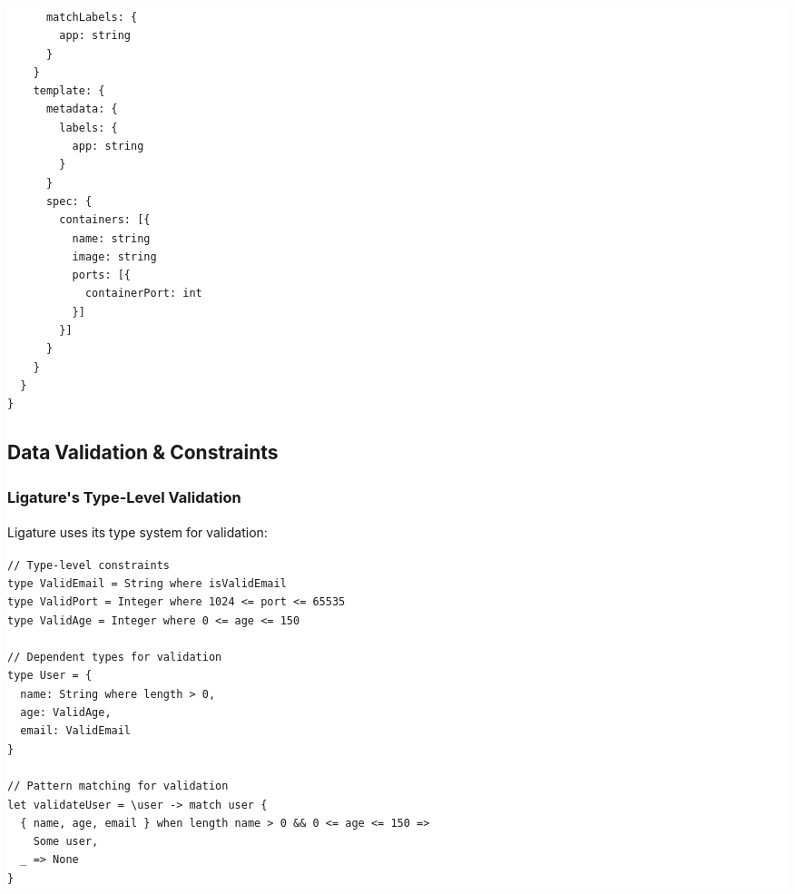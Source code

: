 ```cue
      matchLabels: {
        app: string
      }
    }
    template: {
      metadata: {
        labels: {
          app: string
        }
      }
      spec: {
        containers: [{
          name: string
          image: string
          ports: [{
            containerPort: int
          }]
        }]
      }
    }
  }
}
```

## Data Validation & Constraints

### Ligature's Type-Level Validation

Ligature uses its type system for validation:

```ligature
// Type-level constraints
type ValidEmail = String where isValidEmail
type ValidPort = Integer where 1024 <= port <= 65535
type ValidAge = Integer where 0 <= age <= 150

// Dependent types for validation
type User = {
  name: String where length > 0,
  age: ValidAge,
  email: ValidEmail
}

// Pattern matching for validation
let validateUser = \user -> match user {
  { name, age, email } when length name > 0 && 0 <= age <= 150 => 
    Some user,
  _ => None
}
```
